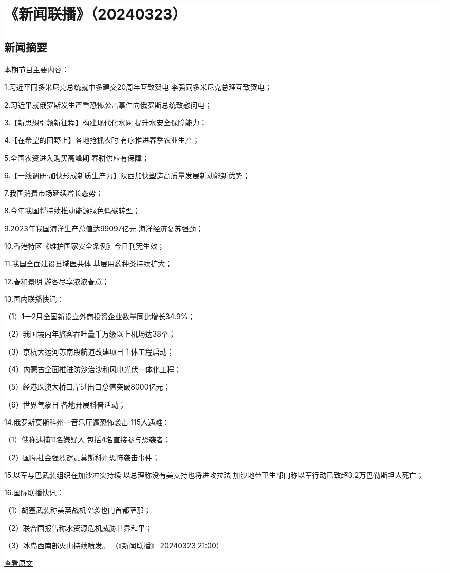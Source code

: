 # 《新闻联播》（20240323）

## 新闻摘要

本期节目主要内容：

1.习近平同多米尼克总统就中多建交20周年互致贺电 李强同多米尼克总理互致贺电；

2.习近平就俄罗斯发生严重恐怖袭击事件向俄罗斯总统致慰问电；

3.【新思想引领新征程】构建现代化水网 提升水安全保障能力；

4.【在希望的田野上】各地抢抓农时 有序推进春季农业生产；

5.全国农资进入购买高峰期 春耕供应有保障；

6.【一线调研·加快形成新质生产力】陕西加快塑造高质量发展新动能新优势；

7.我国消费市场延续增长态势；

8.今年我国将持续推动能源绿色低碳转型；

9.2023年我国海洋生产总值达99097亿元 海洋经济复苏强劲；

10.香港特区《维护国家安全条例》今日刊宪生效；

11.我国全面建设县域医共体 基层用药种类持续扩大；

12.春和景明 游客尽享浓浓春意；

13.国内联播快讯：

（1）1—2月全国新设立外商投资企业数量同比增长34.9%；

（2）我国境内年旅客吞吐量千万级以上机场达38个；

（3）京杭大运河苏南段航道改建项目主体工程启动；

（4）内蒙古全面推进防沙治沙和风电光伏一体化工程；

（5）经港珠澳大桥口岸进出口总值突破8000亿元；

（6）世界气象日 各地开展科普活动；

14.俄罗斯莫斯科州一音乐厅遭恐怖袭击 115人遇难：

（1）俄称逮捕11名嫌疑人 包括4名直接参与恐袭者；

（2）国际社会强烈谴责莫斯科州恐怖袭击事件；

15.以军与巴武装组织在加沙冲突持续 以总理称没有美支持也将进攻拉法 加沙地带卫生部门称以军行动已致超3.2万巴勒斯坦人死亡；

16.国际联播快讯：

（1）胡塞武装称美英战机空袭也门首都萨那；

（2）联合国报告称水资源危机威胁世界和平；

（3）冰岛西南部火山持续喷发。
（《新闻联播》 20240323 21:00）

[查看原文](https://tv.cctv.com/2024/03/23/VIDEcWI64RivZb3p1fyK5gHm240323.shtml)
